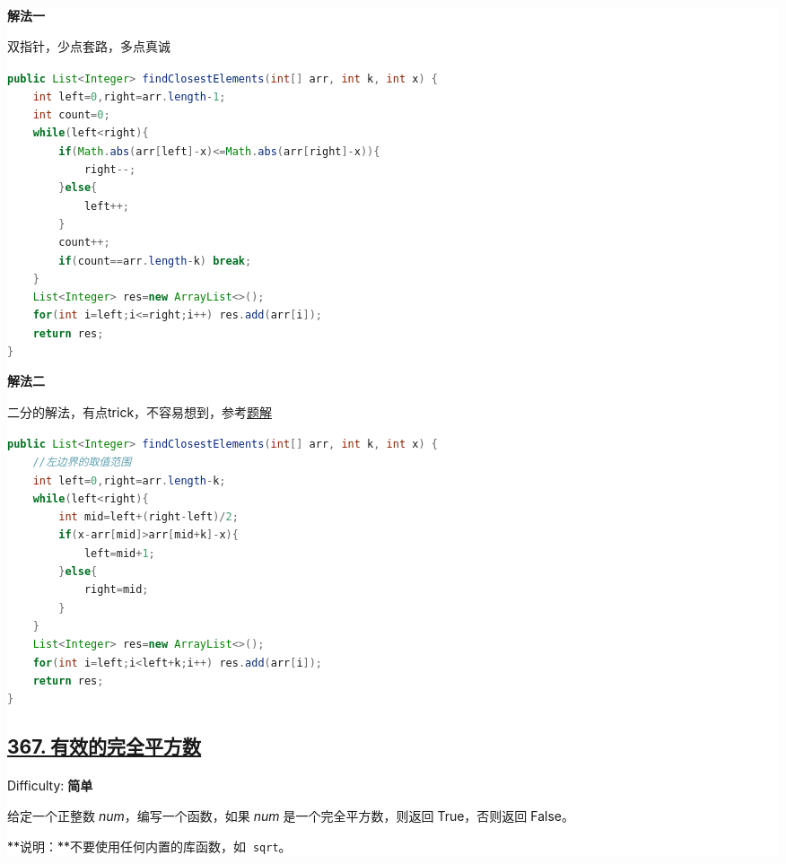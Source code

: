 **解法一**

双指针，少点套路，多点真诚

```java
public List<Integer> findClosestElements(int[] arr, int k, int x) {
    int left=0,right=arr.length-1;
    int count=0;
    while(left<right){
        if(Math.abs(arr[left]-x)<=Math.abs(arr[right]-x)){
            right--;
        }else{
            left++;
        }
        count++;
        if(count==arr.length-k) break;
    }
    List<Integer> res=new ArrayList<>();
    for(int i=left;i<=right;i++) res.add(arr[i]);
    return res;
}
```

**解法二**

二分的解法，有点trick，不容易想到，参考[题解](https://leetcode-cn.com/problems/find-k-closest-elements/solution/pai-chu-fa-shuang-zhi-zhen-er-fen-fa-python-dai-ma/)

```java
public List<Integer> findClosestElements(int[] arr, int k, int x) {
    //左边界的取值范围
    int left=0,right=arr.length-k;
    while(left<right){
        int mid=left+(right-left)/2;
        if(x-arr[mid]>arr[mid+k]-x){
            left=mid+1;
        }else{
            right=mid;
        }
    }
    List<Integer> res=new ArrayList<>();
    for(int i=left;i<left+k;i++) res.add(arr[i]);
    return res;   
}
```
## [367. 有效的完全平方数](https://leetcode-cn.com/problems/valid-perfect-square/)

Difficulty: **简单**


给定一个正整数 _num_，编写一个函数，如果 _num_ 是一个完全平方数，则返回 True，否则返回 False。

**说明：**不要使用任何内置的库函数，如  `sqrt`。
